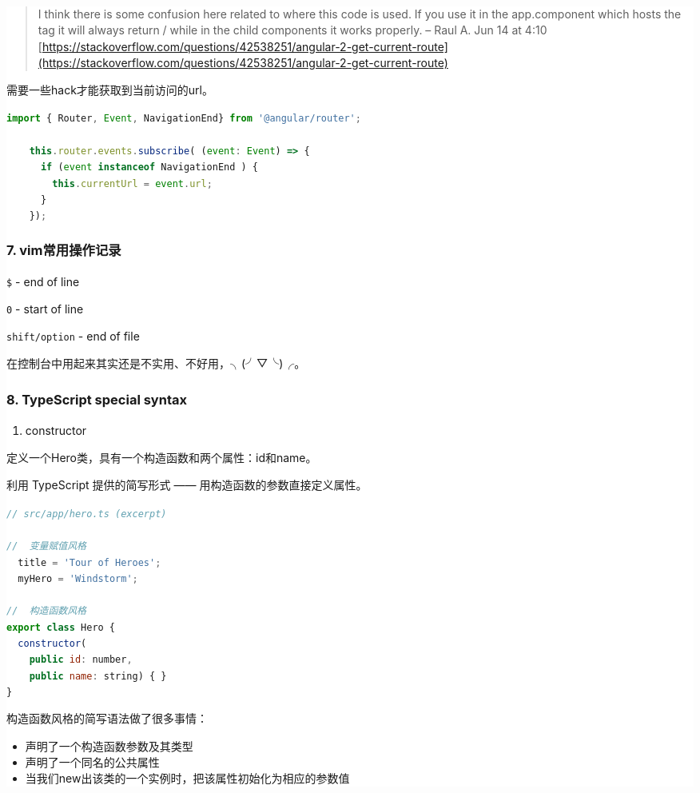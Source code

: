 >	I think there is some confusion here related to where this code is used. If you use it in the app.component which hosts the <router-outlet> tag it will always return / while in the child components it works properly. – Raul A. Jun 14 at 4:10
>[https://stackoverflow.com/questions/42538251/angular-2-get-current-route](https://stackoverflow.com/questions/42538251/angular-2-get-current-route)


需要一些hack才能获取到当前访问的url。

```JavaScript
import { Router, Event, NavigationEnd} from '@angular/router';

    this.router.events.subscribe( (event: Event) => {
      if (event instanceof NavigationEnd ) {
        this.currentUrl = event.url;
      }
    });
```



### 7. vim常用操作记录

`$` - end of line

`0` - start of line

`shift/option` - end of file

在控制台中用起来其实还是不实用、不好用，╮(╯▽╰)╭。



### 8. TypeScript special syntax

1. constructor

定义一个Hero类，具有一个构造函数和两个属性：id和name。

利用 TypeScript 提供的简写形式 —— 用构造函数的参数直接定义属性。

```JavaScript
// src/app/hero.ts (excerpt)

//  变量赋值风格
  title = 'Tour of Heroes';
  myHero = 'Windstorm';

//  构造函数风格
export class Hero {
  constructor(
    public id: number,
    public name: string) { }
}
```

构造函数风格的简写语法做了很多事情：

- 声明了一个构造函数参数及其类型
- 声明了一个同名的公共属性
- 当我们new出该类的一个实例时，把该属性初始化为相应的参数值
